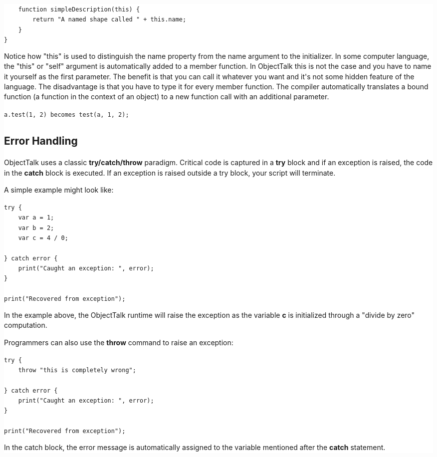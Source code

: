 		function simpleDescription(this) {
			return "A named shape called " + this.name;
		}
	}

Notice how "this" is used to distinguish the name property from the name
argument to the initializer. In some computer language, the "this" or
"self" argument is automatically added to a member function. In
ObjectTalk this is not the case and you have to name it yourself
as the first parameter. The benefit is that you can call it whatever you
want and it's not some hidden feature of the language. The disadvantage
is that you have to type it for every member function. The compiler
automatically translates a bound function (a function in the context of
an object) to a new function call with an additional parameter.

	a.test(1, 2) becomes test(a, 1, 2);

## Error Handling

ObjectTalk uses a classic **try/catch/throw** paradigm. Critical code
is captured in a **try** block and if an exception is raised, the code
in the **catch** block is executed. If an exception is raised outside
a try block, your script will terminate.

A simple example might look like:

	try {
		var a = 1;
		var b = 2;
		var c = 4 / 0;

	} catch error {
		print("Caught an exception: ", error);
	}

	print("Recovered from exception");

In the example above, the ObjectTalk runtime will raise the exception
as the variable **c** is initialized through a "divide by zero"
computation.

Programmers can also use the **throw** command to raise an exception:

	try {
		throw "this is completely wrong";

	} catch error {
		print("Caught an exception: ", error);
	}

	print("Recovered from exception");

In the catch block, the error message is automatically assigned to
the variable mentioned after the **catch** statement.
